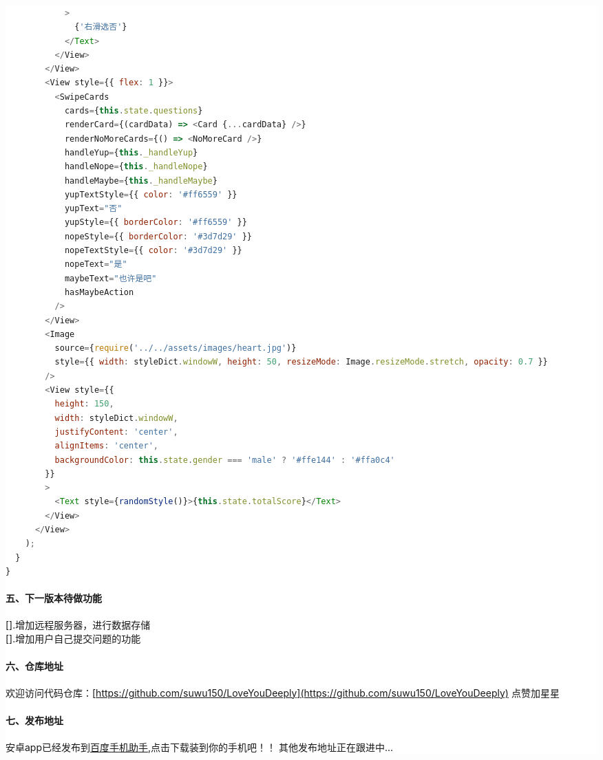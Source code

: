 ```js
            >
              {'右滑选否'}
            </Text>
          </View>
        </View>
        <View style={{ flex: 1 }}>
          <SwipeCards
            cards={this.state.questions}
            renderCard={(cardData) => <Card {...cardData} />}
            renderNoMoreCards={() => <NoMoreCard />}
            handleYup={this._handleYup}
            handleNope={this._handleNope}
            handleMaybe={this._handleMaybe}
            yupTextStyle={{ color: '#ff6559' }}
            yupText="否"
            yupStyle={{ borderColor: '#ff6559' }}
            nopeStyle={{ borderColor: '#3d7d29' }}
            nopeTextStyle={{ color: '#3d7d29' }}
            nopeText="是"
            maybeText="也许是吧"
            hasMaybeAction
          />
        </View>
        <Image
          source={require('../../assets/images/heart.jpg')}
          style={{ width: styleDict.windowW, height: 50, resizeMode: Image.resizeMode.stretch, opacity: 0.7 }}
        />
        <View style={{
          height: 150,
          width: styleDict.windowW,
          justifyContent: 'center',
          alignItems: 'center',
          backgroundColor: this.state.gender === 'male' ? '#ffe144' : '#ffa0c4'
        }}
        >
          <Text style={randomStyle()}>{this.state.totalScore}</Text>
        </View>
      </View>
    );
  }
}

```
#### 五、下一版本待做功能
[].增加远程服务器，进行数据存储   
[].增加用户自己提交问题的功能

#### 六、仓库地址
欢迎访问代码仓库：[https://github.com/suwu150/LoveYouDeeply](https://github.com/suwu150/LoveYouDeeply) 点赞加星星

#### 七、发布地址
安卓app已经发布到[百度手机助手](http://shouji.baidu.com/software/24185511.html),点击下载装到你的手机吧！！
其他发布地址正在跟进中...


    
    